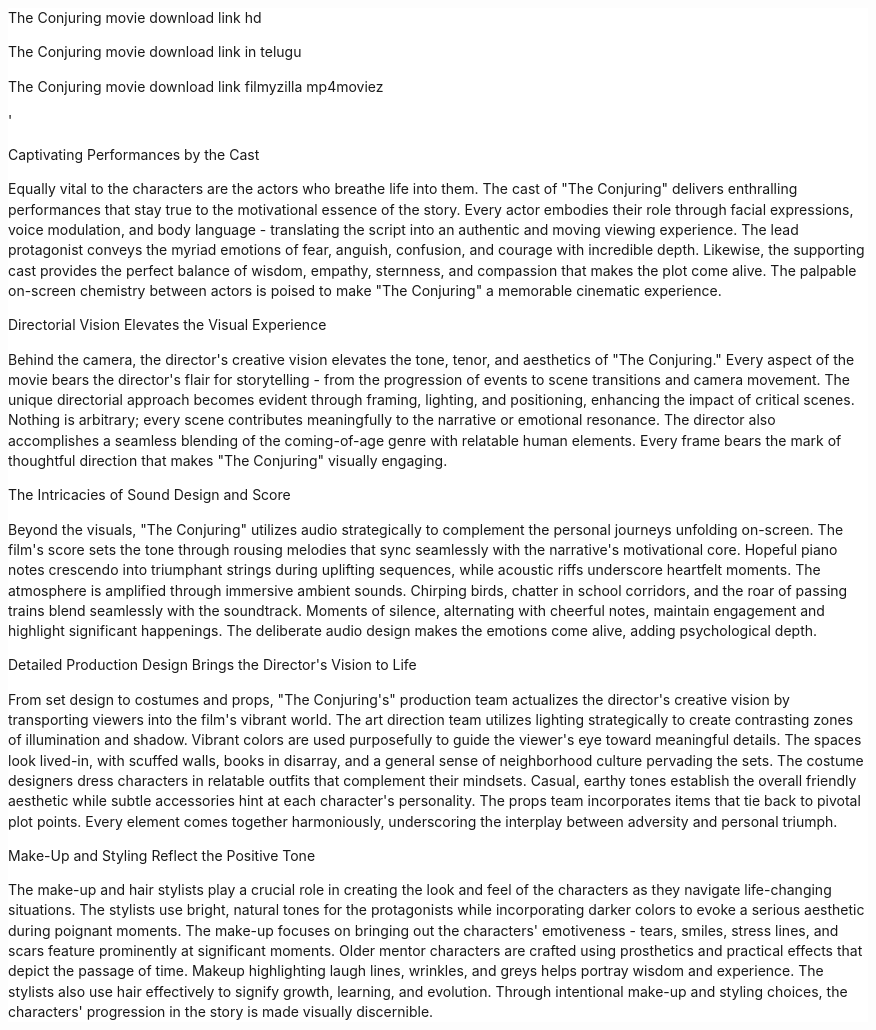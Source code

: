 The Conjuring movie download link hd

The Conjuring movie download link in telugu

The Conjuring movie download link filmyzilla mp4moviez

'

Captivating Performances by the Cast

Equally vital to the characters are the actors who breathe life into them. The cast of "The Conjuring" delivers enthralling performances that stay true to the motivational essence of the story. Every actor embodies their role through facial expressions, voice modulation, and body language - translating the script into an authentic and moving viewing experience. The lead protagonist conveys the myriad emotions of fear, anguish, confusion, and courage with incredible depth. Likewise, the supporting cast provides the perfect balance of wisdom, empathy, sternness, and compassion that makes the plot come alive. The palpable on-screen chemistry between actors is poised to make "The Conjuring" a memorable cinematic experience.

Directorial Vision Elevates the Visual Experience

Behind the camera, the director's creative vision elevates the tone, tenor, and aesthetics of "The Conjuring." Every aspect of the movie bears the director's flair for storytelling - from the progression of events to scene transitions and camera movement. The unique directorial approach becomes evident through framing, lighting, and positioning, enhancing the impact of critical scenes. Nothing is arbitrary; every scene contributes meaningfully to the narrative or emotional resonance. The director also accomplishes a seamless blending of the coming-of-age genre with relatable human elements. Every frame bears the mark of thoughtful direction that makes "The Conjuring" visually engaging.

The Intricacies of Sound Design and Score

Beyond the visuals, "The Conjuring" utilizes audio strategically to complement the personal journeys unfolding on-screen. The film's score sets the tone through rousing melodies that sync seamlessly with the narrative's motivational core. Hopeful piano notes crescendo into triumphant strings during uplifting sequences, while acoustic riffs underscore heartfelt moments. The atmosphere is amplified through immersive ambient sounds. Chirping birds, chatter in school corridors, and the roar of passing trains blend seamlessly with the soundtrack. Moments of silence, alternating with cheerful notes, maintain engagement and highlight significant happenings. The deliberate audio design makes the emotions come alive, adding psychological depth.

Detailed Production Design Brings the Director's Vision to Life

From set design to costumes and props, "The Conjuring's" production team actualizes the director's creative vision by transporting viewers into the film's vibrant world. The art direction team utilizes lighting strategically to create contrasting zones of illumination and shadow. Vibrant colors are used purposefully to guide the viewer's eye toward meaningful details. The spaces look lived-in, with scuffed walls, books in disarray, and a general sense of neighborhood culture pervading the sets. The costume designers dress characters in relatable outfits that complement their mindsets. Casual, earthy tones establish the overall friendly aesthetic while subtle accessories hint at each character's personality. The props team incorporates items that tie back to pivotal plot points. Every element comes together harmoniously, underscoring the interplay between adversity and personal triumph.

Make-Up and Styling Reflect the Positive Tone

The make-up and hair stylists play a crucial role in creating the look and feel of the characters as they navigate life-changing situations. The stylists use bright, natural tones for the protagonists while incorporating darker colors to evoke a serious aesthetic during poignant moments. The make-up focuses on bringing out the characters' emotiveness - tears, smiles, stress lines, and scars feature prominently at significant moments. Older mentor characters are crafted using prosthetics and practical effects that depict the passage of time. Makeup highlighting laugh lines, wrinkles, and greys helps portray wisdom and experience. The stylists also use hair effectively to signify growth, learning, and evolution. Through intentional make-up and styling choices, the characters' progression in the story is made visually discernible.
